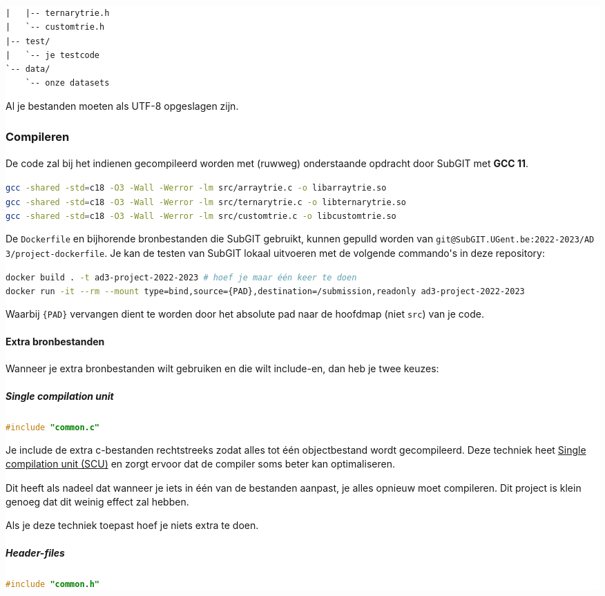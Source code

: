     |   |-- ternarytrie.h
    |   `-- customtrie.h
    |-- test/
    |   `-- je testcode
    `-- data/
        `-- onze datasets

Al je bestanden moeten als UTF-8 opgeslagen zijn.

### Compileren

De code zal bij het indienen gecompileerd worden met (ruwweg) onderstaande
opdracht door SubGIT met **GCC 11**.

```sh
gcc -shared -std=c18 -O3 -Wall -Werror -lm src/arraytrie.c -o libarraytrie.so
gcc -shared -std=c18 -O3 -Wall -Werror -lm src/ternarytrie.c -o libternarytrie.so
gcc -shared -std=c18 -O3 -Wall -Werror -lm src/customtrie.c -o libcustomtrie.so
```

De `Dockerfile` en bijhorende bronbestanden die SubGIT gebruikt, kunnen gepulld worden van `git@SubGIT.UGent.be:2022-2023/AD3/project-dockerfile`. Je kan de testen van SubGIT lokaal uitvoeren met de volgende commando's in deze repository:

```sh
docker build . -t ad3-project-2022-2023 # hoef je maar één keer te doen
docker run -it --rm --mount type=bind,source={PAD},destination=/submission,readonly ad3-project-2022-2023
```

Waarbij `{PAD}` vervangen dient te worden door het absolute pad naar de hoofdmap
(niet `src`) van je code.

#### Extra bronbestanden

Wanneer je extra bronbestanden wilt gebruiken en die wilt include-en, dan heb je twee keuzes:

##### Single compilation unit

```c
#include "common.c"
```

Je include de extra c-bestanden rechtstreeks zodat alles tot één objectbestand wordt gecompileerd. Deze techniek heet [Single compilation unit (SCU)](https://en.wikipedia.org/wiki/Single_compilation_unit) en zorgt ervoor dat de compiler soms beter kan optimaliseren.

Dit heeft als nadeel dat wanneer je iets in één van de bestanden aanpast, je alles opnieuw moet compileren. Dit project is klein genoeg dat dit weinig effect zal hebben.

Als je deze techniek toepast hoef je niets extra te doen.

##### Header-files

```c
#include "common.h"
```
